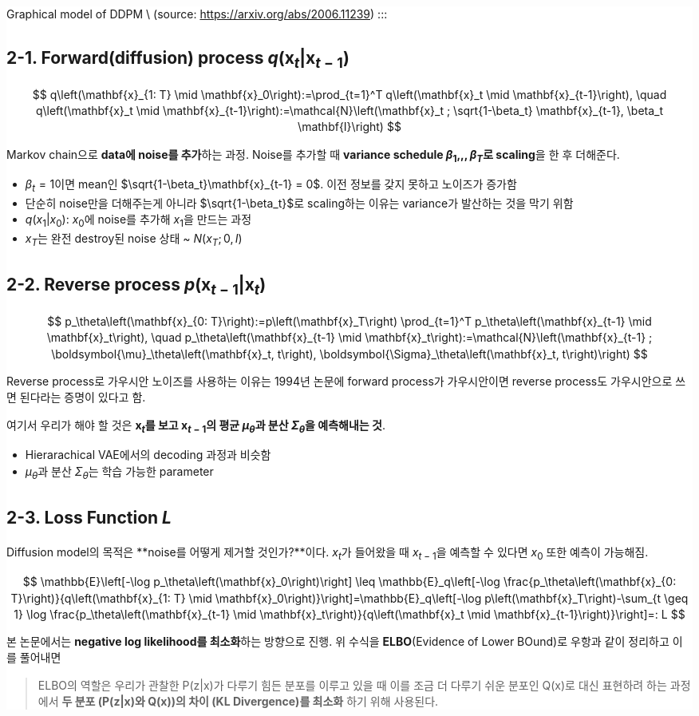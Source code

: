 Graphical model of DDPM \ (source: https://arxiv.org/abs/2006.11239)
:::

## 2-1. Forward(diffusion) process $q(\mathbf{x}_t|\mathbf{x}_{t-1})$

$$
q\left(\mathbf{x}_{1: T} \mid \mathbf{x}_0\right):=\prod_{t=1}^T q\left(\mathbf{x}_t \mid \mathbf{x}_{t-1}\right), \quad q\left(\mathbf{x}_t \mid \mathbf{x}_{t-1}\right):=\mathcal{N}\left(\mathbf{x}_t ; \sqrt{1-\beta_t} \mathbf{x}_{t-1}, \beta_t \mathbf{I}\right)
$$

Markov chain으로 **data에 noise를 추가**하는 과정. Noise를 추가할 때 **variance schedule $\beta_1,,,\beta_T$로 scaling**을 한 후 더해준다.
- $\beta_t = 1$이면 mean인 $\sqrt{1-\beta_t}\mathbf{x}_{t-1} = 0$. 이전 정보를 갖지 못하고 노이즈가 증가함
- 단순히 noise만을 더해주는게 아니라 $\sqrt{1-\beta_t}$로 scaling하는 이유는 variance가 발산하는 것을 막기 위함
- $q(x_1|x_0)$: $x_0$에 noise를 추가해 $x_1$을 만드는 과정
- $x_T$는 완전 destroy된 noise 상태 ~ $N(x_T;0, I)$

## 2-2. Reverse process $p(\mathbf{x}_{t-1}|\mathbf{x}_t)$

$$
p_\theta\left(\mathbf{x}_{0: T}\right):=p\left(\mathbf{x}_T\right) \prod_{t=1}^T p_\theta\left(\mathbf{x}_{t-1} \mid \mathbf{x}_t\right), \quad p_\theta\left(\mathbf{x}_{t-1} \mid \mathbf{x}_t\right):=\mathcal{N}\left(\mathbf{x}_{t-1} ; \boldsymbol{\mu}_\theta\left(\mathbf{x}_t, t\right), \boldsymbol{\Sigma}_\theta\left(\mathbf{x}_t, t\right)\right)
$$

Reverse process로 가우시안 노이즈를 사용하는 이유는 1994년 논문에 forward process가 가우시안이면 reverse process도 가우시안으로 쓰면 된다라는 증명이 있다고 함. 

여기서 우리가 해야 할 것은 **$\mathbf{x}_t$를 보고 $\mathbf{x}_{t-1}$의 평균 $\mu_\theta$과 분산 $\Sigma_\theta$을 예측해내는 것**. 
- Hierarachical VAE에서의 decoding 과정과 비슷함
- $\mu_\theta$과 분산 $\Sigma_\theta$는 학습 가능한 parameter


## 2-3. Loss Function $L$

Diffusion model의 목적은 **noise를 어떻게 제거할 것인가?**이다. $x_t$가 들어왔을 때 $x_{t-1}$을 예측할 수 있다면 $x_0$ 또한 예측이 가능해짐.  

$$
\mathbb{E}\left[-\log p_\theta\left(\mathbf{x}_0\right)\right] \leq \mathbb{E}_q\left[-\log \frac{p_\theta\left(\mathbf{x}_{0: T}\right)}{q\left(\mathbf{x}_{1: T} \mid \mathbf{x}_0\right)}\right]=\mathbb{E}_q\left[-\log p\left(\mathbf{x}_T\right)-\sum_{t \geq 1} \log \frac{p_\theta\left(\mathbf{x}_{t-1} \mid \mathbf{x}_t\right)}{q\left(\mathbf{x}_t \mid \mathbf{x}_{t-1}\right)}\right]=: L
$$

본 논문에서는 **negative log likelihood를 최소화**하는 방향으로 진행. 위 수식을 **ELBO**(Evidence of Lower BOund)로 우항과 같이 정리하고 이를 풀어내면

> ELBO의 역할은 우리가 관찰한 P(z|x)가 다루기 힘든 분포를 이루고 있을 때 이를 조금 더 다루기 쉬운 분포인 Q(x)로 대신 표현하려 하는 과정에서 **두 분포 (P(z|x)와 Q(x))의 차이 (KL Divergence)를 최소화** 하기 위해 사용된다.
